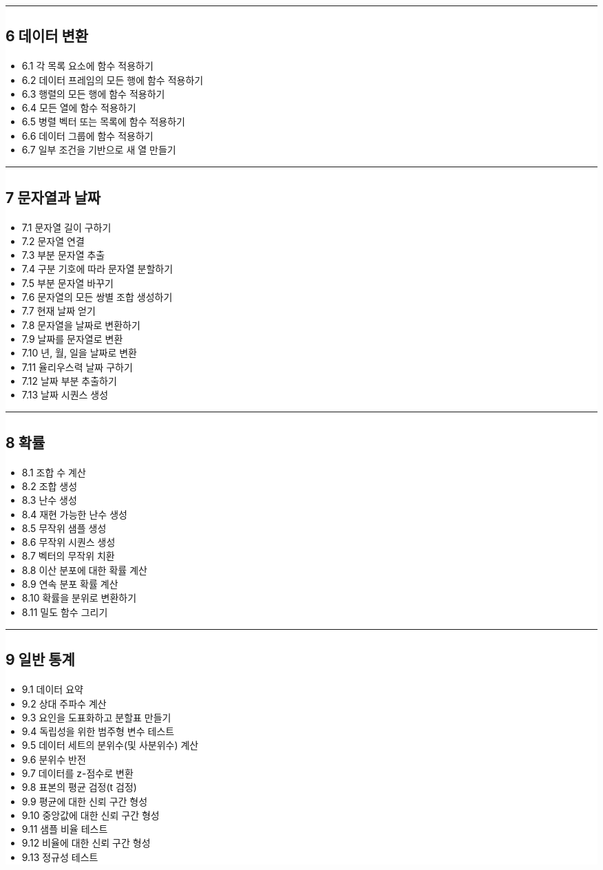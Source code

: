 ------------------------------------------------------------------------

## 6 데이터 변환

-   6.1 각 목록 요소에 함수 적용하기
-   6.2 데이터 프레임의 모든 행에 함수 적용하기
-   6.3 행렬의 모든 행에 함수 적용하기
-   6.4 모든 열에 함수 적용하기
-   6.5 병렬 벡터 또는 목록에 함수 적용하기
-   6.6 데이터 그룹에 함수 적용하기
-   6.7 일부 조건을 기반으로 새 열 만들기

------------------------------------------------------------------------

## 7 문자열과 날짜

-   7.1 문자열 길이 구하기
-   7.2 문자열 연결
-   7.3 부분 문자열 추출
-   7.4 구분 기호에 따라 문자열 분할하기
-   7.5 부분 문자열 바꾸기
-   7.6 문자열의 모든 쌍별 조합 생성하기
-   7.7 현재 날짜 얻기
-   7.8 문자열을 날짜로 변환하기
-   7.9 날짜를 문자열로 변환
-   7.10 년, 월, 일을 날짜로 변환
-   7.11 율리우스력 날짜 구하기
-   7.12 날짜 부분 추출하기
-   7.13 날짜 시퀀스 생성

------------------------------------------------------------------------

## 8 확률

-   8.1 조합 수 계산
-   8.2 조합 생성
-   8.3 난수 생성
-   8.4 재현 가능한 난수 생성
-   8.5 무작위 샘플 생성
-   8.6 무작위 시퀀스 생성
-   8.7 벡터의 무작위 치환
-   8.8 이산 분포에 대한 확률 계산
-   8.9 연속 분포 확률 계산
-   8.10 확률을 분위로 변환하기
-   8.11 밀도 함수 그리기

------------------------------------------------------------------------

## 9 일반 통계

-   9.1 데이터 요약
-   9.2 상대 주파수 계산
-   9.3 요인을 도표화하고 분할표 만들기
-   9.4 독립성을 위한 범주형 변수 테스트
-   9.5 데이터 세트의 분위수(및 사분위수) 계산
-   9.6 분위수 반전
-   9.7 데이터를 z-점수로 변환
-   9.8 표본의 평균 검정(t 검정)
-   9.9 평균에 대한 신뢰 구간 형성
-   9.10 중앙값에 대한 신뢰 구간 형성
-   9.11 샘플 비율 테스트
-   9.12 비율에 대한 신뢰 구간 형성
-   9.13 정규성 테스트